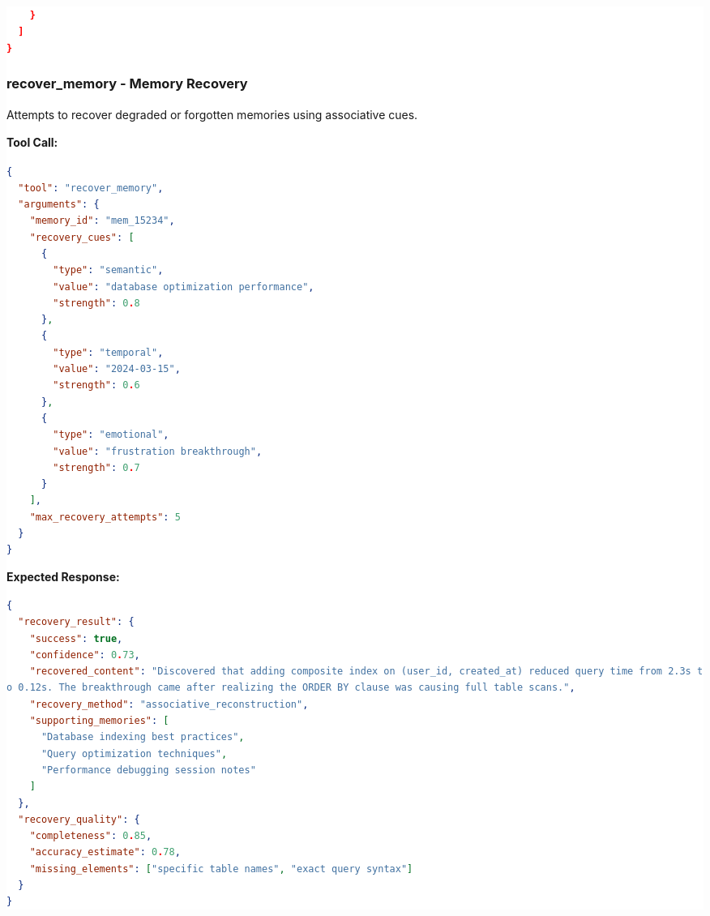 ```json
    }
  ]
}
```

### recover_memory - Memory Recovery

Attempts to recover degraded or forgotten memories using associative cues.

**Tool Call:**

```json
{
  "tool": "recover_memory",
  "arguments": {
    "memory_id": "mem_15234",
    "recovery_cues": [
      {
        "type": "semantic",
        "value": "database optimization performance",
        "strength": 0.8
      },
      {
        "type": "temporal",
        "value": "2024-03-15",
        "strength": 0.6
      },
      {
        "type": "emotional",
        "value": "frustration breakthrough",
        "strength": 0.7
      }
    ],
    "max_recovery_attempts": 5
  }
}
```

**Expected Response:**

```json
{
  "recovery_result": {
    "success": true,
    "confidence": 0.73,
    "recovered_content": "Discovered that adding composite index on (user_id, created_at) reduced query time from 2.3s to 0.12s. The breakthrough came after realizing the ORDER BY clause was causing full table scans.",
    "recovery_method": "associative_reconstruction",
    "supporting_memories": [
      "Database indexing best practices",
      "Query optimization techniques",
      "Performance debugging session notes"
    ]
  },
  "recovery_quality": {
    "completeness": 0.85,
    "accuracy_estimate": 0.78,
    "missing_elements": ["specific table names", "exact query syntax"]
  }
}
```
